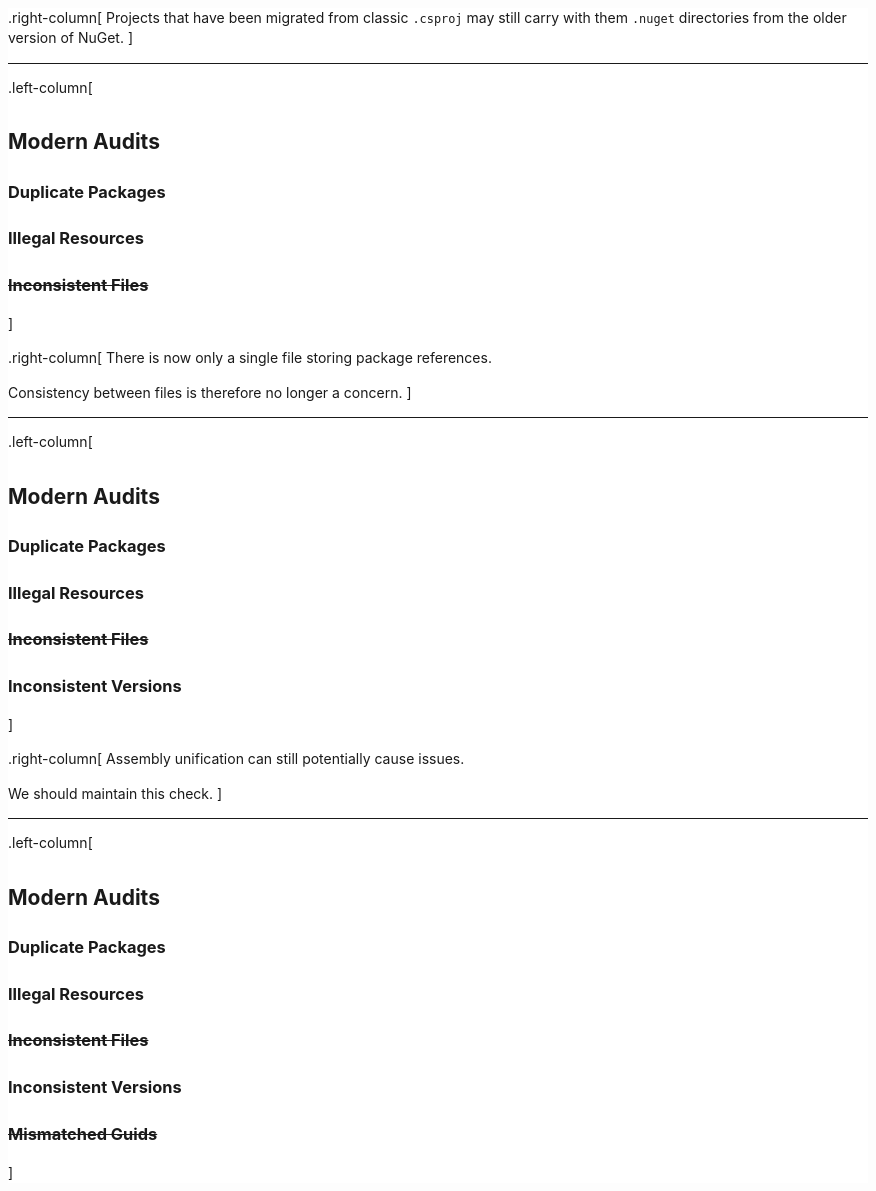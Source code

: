 .right-column[
Projects that have been migrated from classic `.csproj` may still carry with them `.nuget`
directories from the older version of NuGet.
]

---

.left-column[
## Modern Audits
### Duplicate Packages
### Illegal Resources
### ~~Inconsistent Files~~
]

.right-column[
There is now only a single file storing package references.

Consistency between files is therefore no longer a concern.
]

---

.left-column[
## Modern Audits
### Duplicate Packages
### Illegal Resources
### ~~Inconsistent Files~~
### Inconsistent Versions
]

.right-column[
Assembly unification can still potentially cause issues.

We should maintain this check.
]

---

.left-column[
## Modern Audits
### Duplicate Packages
### Illegal Resources
### ~~Inconsistent Files~~
### Inconsistent Versions
### ~~Mismatched Guids~~
]
